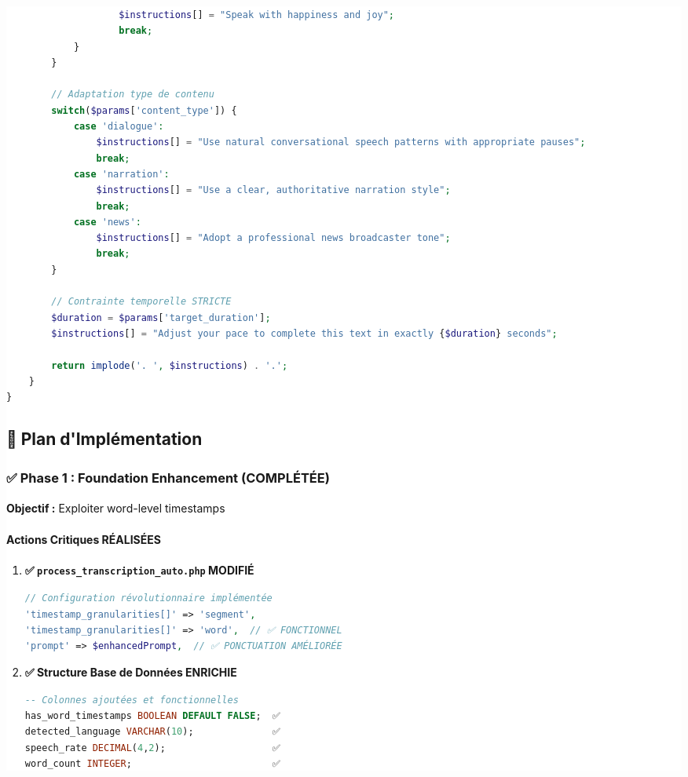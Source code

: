 ```php
                    $instructions[] = "Speak with happiness and joy";
                    break;
            }
        }
        
        // Adaptation type de contenu
        switch($params['content_type']) {
            case 'dialogue':
                $instructions[] = "Use natural conversational speech patterns with appropriate pauses";
                break;
            case 'narration':
                $instructions[] = "Use a clear, authoritative narration style";
                break;
            case 'news':
                $instructions[] = "Adopt a professional news broadcaster tone";
                break;
        }
        
        // Contrainte temporelle STRICTE
        $duration = $params['target_duration'];
        $instructions[] = "Adjust your pace to complete this text in exactly {$duration} seconds";
        
        return implode('. ', $instructions) . '.';
    }
}
```


## 🚀 Plan d'Implémentation

### ✅ Phase 1 : Foundation Enhancement (COMPLÉTÉE)
**Objectif :** Exploiter word-level timestamps

#### Actions Critiques RÉALISÉES
1. **✅ `process_transcription_auto.php` MODIFIÉ**
   ```php
   // Configuration révolutionnaire implémentée
   'timestamp_granularities[]' => 'segment',
   'timestamp_granularities[]' => 'word',  // ✅ FONCTIONNEL
   'prompt' => $enhancedPrompt,  // ✅ PONCTUATION AMÉLIORÉE
   ```

2. **✅ Structure Base de Données ENRICHIE**
   ```sql
   -- Colonnes ajoutées et fonctionnelles
   has_word_timestamps BOOLEAN DEFAULT FALSE;  ✅
   detected_language VARCHAR(10);              ✅
   speech_rate DECIMAL(4,2);                   ✅
   word_count INTEGER;                         ✅
   ```
